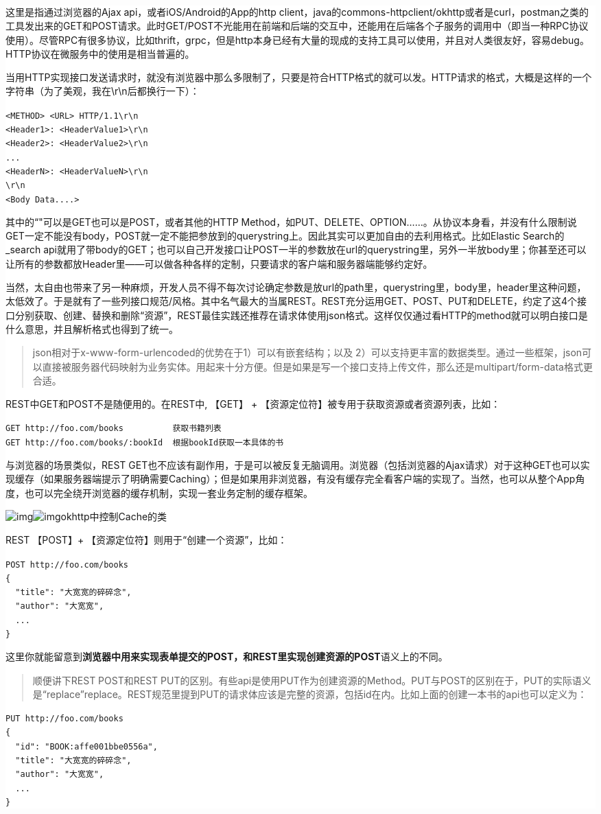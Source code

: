 这里是指通过浏览器的Ajax api，或者iOS/Android的App的http client，java的commons-httpclient/okhttp或者是curl，postman之类的工具发出来的GET和POST请求。此时GET/POST不光能用在前端和后端的交互中，还能用在后端各个子服务的调用中（即当一种RPC协议使用）。尽管RPC有很多协议，比如thrift，grpc，但是http本身已经有大量的现成的支持工具可以使用，并且对人类很友好，容易debug。HTTP协议在微服务中的使用是相当普遍的。

当用HTTP实现接口发送请求时，就没有浏览器中那么多限制了，只要是符合HTTP格式的就可以发。HTTP请求的格式，大概是这样的一个字符串（为了美观，我在\r\n后都换行一下）：

```text
<METHOD> <URL> HTTP/1.1\r\n
<Header1>: <HeaderValue1>\r\n
<Header2>: <HeaderValue2>\r\n
...
<HeaderN>: <HeaderValueN>\r\n
\r\n
<Body Data....>
```

其中的“<METHOD>"可以是GET也可以是POST，或者其他的HTTP Method，如PUT、DELETE、OPTION……。从协议本身看，并没有什么限制说GET一定不能没有body，POST就一定不能把参放到<URL>的querystring上。因此其实可以更加自由的去利用格式。比如Elastic Search的_search api就用了带body的GET；也可以自己开发接口让POST一半的参数放在url的querystring里，另外一半放body里；你甚至还可以让所有的参数都放Header里——可以做各种各样的定制，只要请求的客户端和服务器端能够约定好。

当然，太自由也带来了另一种麻烦，开发人员不得不每次讨论确定参数是放url的path里，querystring里，body里，header里这种问题，太低效了。于是就有了一些列接口规范/风格。其中名气最大的当属REST。REST充分运用GET、POST、PUT和DELETE，约定了这4个接口分别获取、创建、替换和删除“资源”，REST最佳实践还推荐在请求体使用json格式。这样仅仅通过看HTTP的method就可以明白接口是什么意思，并且解析格式也得到了统一。

> json相对于x-www-form-urlencoded的优势在于1）可以有嵌套结构；以及 2）可以支持更丰富的数据类型。通过一些框架，json可以直接被服务器代码映射为业务实体。用起来十分方便。但是如果是写一个接口支持上传文件，那么还是multipart/form-data格式更合适。

REST中GET和POST不是随便用的。在REST中, 【GET】 + 【资源定位符】被专用于获取资源或者资源列表，比如：

```text
GET http://foo.com/books          获取书籍列表
GET http://foo.com/books/:bookId  根据bookId获取一本具体的书
```

与浏览器的场景类似，REST GET也不应该有副作用，于是可以被反复无脑调用。浏览器（包括浏览器的Ajax请求）对于这种GET也可以实现缓存（如果服务器端提示了明确需要Caching）；但是如果用非浏览器，有没有缓存完全看客户端的实现了。当然，也可以从整个App角度，也可以完全绕开浏览器的缓存机制，实现一套业务定制的缓存框架。

![img](https://pica.zhimg.com/50/v2-d4e4eb5464ee621a83ad3925177ce775_720w.jpg?source=1940ef5c)![img](https://pica.zhimg.com/80/v2-d4e4eb5464ee621a83ad3925177ce775_720w.jpg?source=1940ef5c)okhttp中控制Cache的类

REST 【POST】+ 【资源定位符】则用于“创建一个资源”，比如：

```text
POST http://foo.com/books
{
  "title": "大宽宽的碎碎念",
  "author": "大宽宽",
  ...
}
```

这里你就能留意到**浏览器中用来实现表单提交的POST，和REST里实现创建资源的POST**语义上的不同。

> 顺便讲下REST POST和REST PUT的区别。有些api是使用PUT作为创建资源的Method。PUT与POST的区别在于，PUT的实际语义是“replace”replace。REST规范里提到PUT的请求体应该是完整的资源，包括id在内。比如上面的创建一本书的api也可以定义为：

```text
PUT http://foo.com/books
{
  "id": "BOOK:affe001bbe0556a",
  "title": "大宽宽的碎碎念",
  "author": "大宽宽",
  ...
}
```
